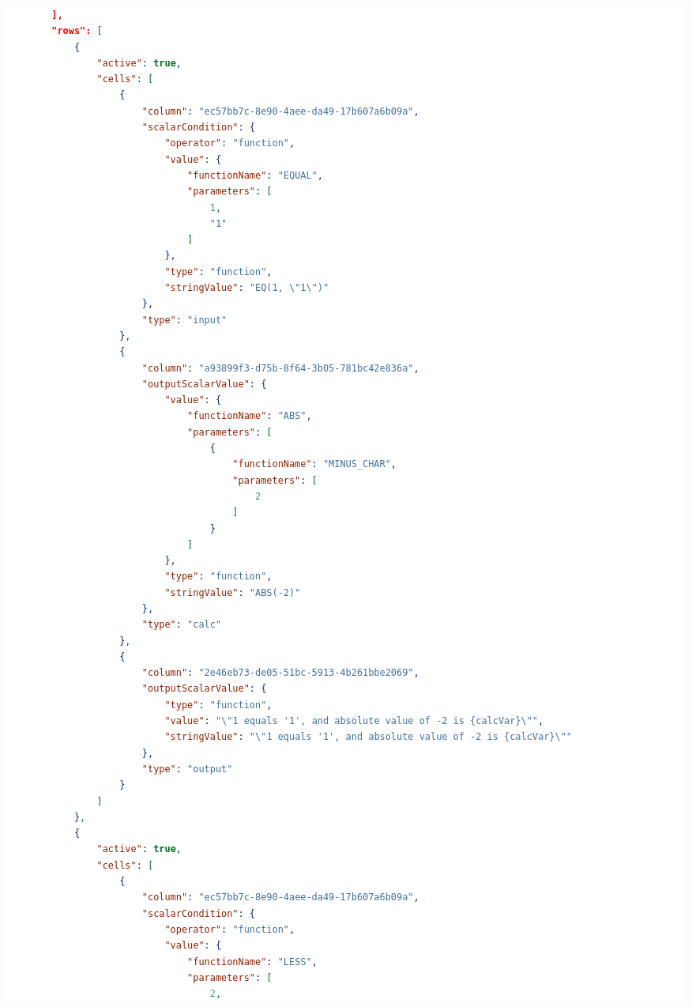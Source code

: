 ```json
        ],
        "rows": [
            {
                "active": true,
                "cells": [
                    {
                        "column": "ec57bb7c-8e90-4aee-da49-17b607a6b09a",
                        "scalarCondition": {
                            "operator": "function",
                            "value": {
                                "functionName": "EQUAL",
                                "parameters": [
                                    1,
                                    "1"
                                ]
                            },
                            "type": "function",
                            "stringValue": "EQ(1, \"1\")"
                        },
                        "type": "input"
                    },
                    {
                        "column": "a93899f3-d75b-8f64-3b05-781bc42e836a",
                        "outputScalarValue": {
                            "value": {
                                "functionName": "ABS",
                                "parameters": [
                                    {
                                        "functionName": "MINUS_CHAR",
                                        "parameters": [
                                            2
                                        ]
                                    }
                                ]
                            },
                            "type": "function",
                            "stringValue": "ABS(-2)"
                        },
                        "type": "calc"
                    },
                    {
                        "column": "2e46eb73-de05-51bc-5913-4b261bbe2069",
                        "outputScalarValue": {
                            "type": "function",
                            "value": "\"1 equals '1', and absolute value of -2 is {calcVar}\"",
                            "stringValue": "\"1 equals '1', and absolute value of -2 is {calcVar}\""
                        },
                        "type": "output"
                    }
                ]
            },
            {
                "active": true,
                "cells": [
                    {
                        "column": "ec57bb7c-8e90-4aee-da49-17b607a6b09a",
                        "scalarCondition": {
                            "operator": "function",
                            "value": {
                                "functionName": "LESS",
                                "parameters": [
                                    2,
```